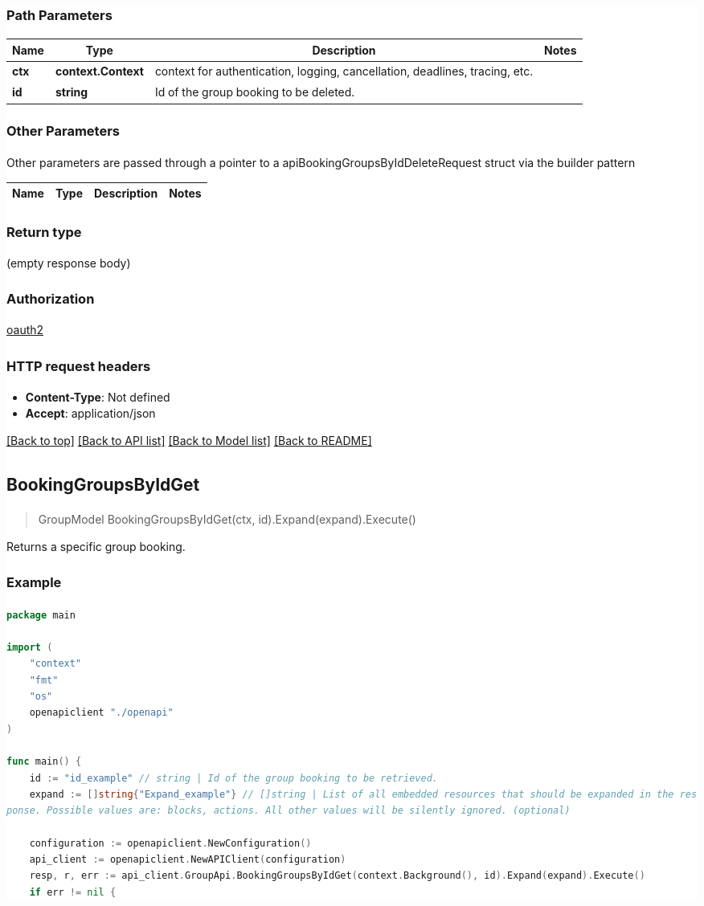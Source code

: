 ### Path Parameters


Name | Type | Description  | Notes
------------- | ------------- | ------------- | -------------
**ctx** | **context.Context** | context for authentication, logging, cancellation, deadlines, tracing, etc.
**id** | **string** | Id of the group booking to be deleted. | 

### Other Parameters

Other parameters are passed through a pointer to a apiBookingGroupsByIdDeleteRequest struct via the builder pattern


Name | Type | Description  | Notes
------------- | ------------- | ------------- | -------------


### Return type

 (empty response body)

### Authorization

[oauth2](../README.md#oauth2)

### HTTP request headers

- **Content-Type**: Not defined
- **Accept**: application/json

[[Back to top]](#) [[Back to API list]](../README.md#documentation-for-api-endpoints)
[[Back to Model list]](../README.md#documentation-for-models)
[[Back to README]](../README.md)


## BookingGroupsByIdGet

> GroupModel BookingGroupsByIdGet(ctx, id).Expand(expand).Execute()

Returns a specific group booking.



### Example

```go
package main

import (
    "context"
    "fmt"
    "os"
    openapiclient "./openapi"
)

func main() {
    id := "id_example" // string | Id of the group booking to be retrieved.
    expand := []string{"Expand_example"} // []string | List of all embedded resources that should be expanded in the response. Possible values are: blocks, actions. All other values will be silently ignored. (optional)

    configuration := openapiclient.NewConfiguration()
    api_client := openapiclient.NewAPIClient(configuration)
    resp, r, err := api_client.GroupApi.BookingGroupsByIdGet(context.Background(), id).Expand(expand).Execute()
    if err != nil {
```